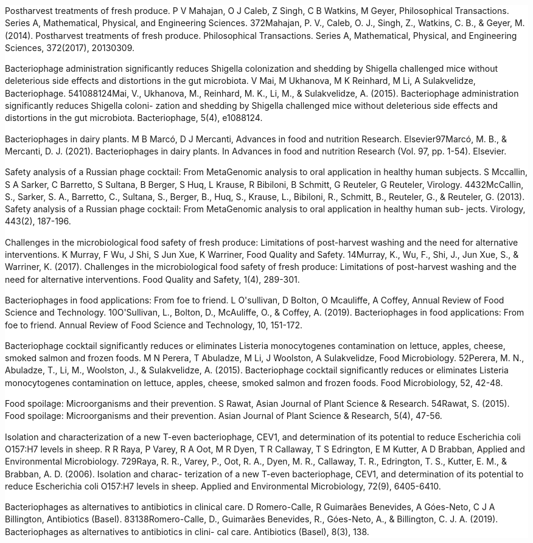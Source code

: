 Postharvest treatments of fresh produce. P V Mahajan, O J Caleb, Z Singh, C B Watkins, M Geyer, Philosophical Transactions. Series A, Mathematical, Physical, and Engineering Sciences. 372Mahajan, P. V., Caleb, O. J., Singh, Z., Watkins, C. B., & Geyer, M. (2014). Postharvest treatments of fresh produce. Philosophical Transactions. Series A, Mathematical, Physical, and Engineering Sciences, 372(2017), 20130309.

Bacteriophage administration significantly reduces Shigella colonization and shedding by Shigella challenged mice without deleterious side effects and distortions in the gut microbiota. V Mai, M Ukhanova, M K Reinhard, M Li, A Sulakvelidze, Bacteriophage. 541088124Mai, V., Ukhanova, M., Reinhard, M. K., Li, M., & Sulakvelidze, A. (2015). Bacteriophage administration significantly reduces Shigella coloni- zation and shedding by Shigella challenged mice without deleterious side effects and distortions in the gut microbiota. Bacteriophage, 5(4), e1088124.

Bacteriophages in dairy plants. M B Marcó, D J Mercanti, Advances in food and nutrition Research. Elsevier97Marcó, M. B., & Mercanti, D. J. (2021). Bacteriophages in dairy plants. In Advances in food and nutrition Research (Vol. 97, pp. 1-54). Elsevier.

Safety analysis of a Russian phage cocktail: From MetaGenomic analysis to oral application in healthy human subjects. S Mccallin, S A Sarker, C Barretto, S Sultana, B Berger, S Huq, L Krause, R Bibiloni, B Schmitt, G Reuteler, G Reuteler, Virology. 4432McCallin, S., Sarker, S. A., Barretto, C., Sultana, S., Berger, B., Huq, S., Krause, L., Bibiloni, R., Schmitt, B., Reuteler, G., & Reuteler, G. (2013). Safety analysis of a Russian phage cocktail: From MetaGenomic analysis to oral application in healthy human sub- jects. Virology, 443(2), 187-196.

Challenges in the microbiological food safety of fresh produce: Limitations of post-harvest washing and the need for alternative interventions. K Murray, F Wu, J Shi, S Jun Xue, K Warriner, Food Quality and Safety. 14Murray, K., Wu, F., Shi, J., Jun Xue, S., & Warriner, K. (2017). Challenges in the microbiological food safety of fresh produce: Limitations of post-harvest washing and the need for alternative interventions. Food Quality and Safety, 1(4), 289-301.

Bacteriophages in food applications: From foe to friend. L O&apos;sullivan, D Bolton, O Mcauliffe, A Coffey, Annual Review of Food Science and Technology. 10O'Sullivan, L., Bolton, D., McAuliffe, O., & Coffey, A. (2019). Bacteriophages in food applications: From foe to friend. Annual Review of Food Science and Technology, 10, 151-172.

Bacteriophage cocktail significantly reduces or eliminates Listeria monocytogenes contamination on lettuce, apples, cheese, smoked salmon and frozen foods. M N Perera, T Abuladze, M Li, J Woolston, A Sulakvelidze, Food Microbiology. 52Perera, M. N., Abuladze, T., Li, M., Woolston, J., & Sulakvelidze, A. (2015). Bacteriophage cocktail significantly reduces or eliminates Listeria monocytogenes contamination on lettuce, apples, cheese, smoked salmon and frozen foods. Food Microbiology, 52, 42-48.

Food spoilage: Microorganisms and their prevention. S Rawat, Asian Journal of Plant Science & Research. 54Rawat, S. (2015). Food spoilage: Microorganisms and their prevention. Asian Journal of Plant Science & Research, 5(4), 47-56.

Isolation and characterization of a new T-even bacteriophage, CEV1, and determination of its potential to reduce Escherichia coli O157:H7 levels in sheep. R R Raya, P Varey, R A Oot, M R Dyen, T R Callaway, T S Edrington, E M Kutter, A D Brabban, Applied and Environmental Microbiology. 729Raya, R. R., Varey, P., Oot, R. A., Dyen, M. R., Callaway, T. R., Edrington, T. S., Kutter, E. M., & Brabban, A. D. (2006). Isolation and charac- terization of a new T-even bacteriophage, CEV1, and determination of its potential to reduce Escherichia coli O157:H7 levels in sheep. Applied and Environmental Microbiology, 72(9), 6405-6410.

Bacteriophages as alternatives to antibiotics in clinical care. D Romero-Calle, R Guimarães Benevides, A Góes-Neto, C J A Billington, Antibiotics (Basel). 83138Romero-Calle, D., Guimarães Benevides, R., Góes-Neto, A., & Billington, C. J. A. (2019). Bacteriophages as alternatives to antibiotics in clini- cal care. Antibiotics (Basel), 8(3), 138.

